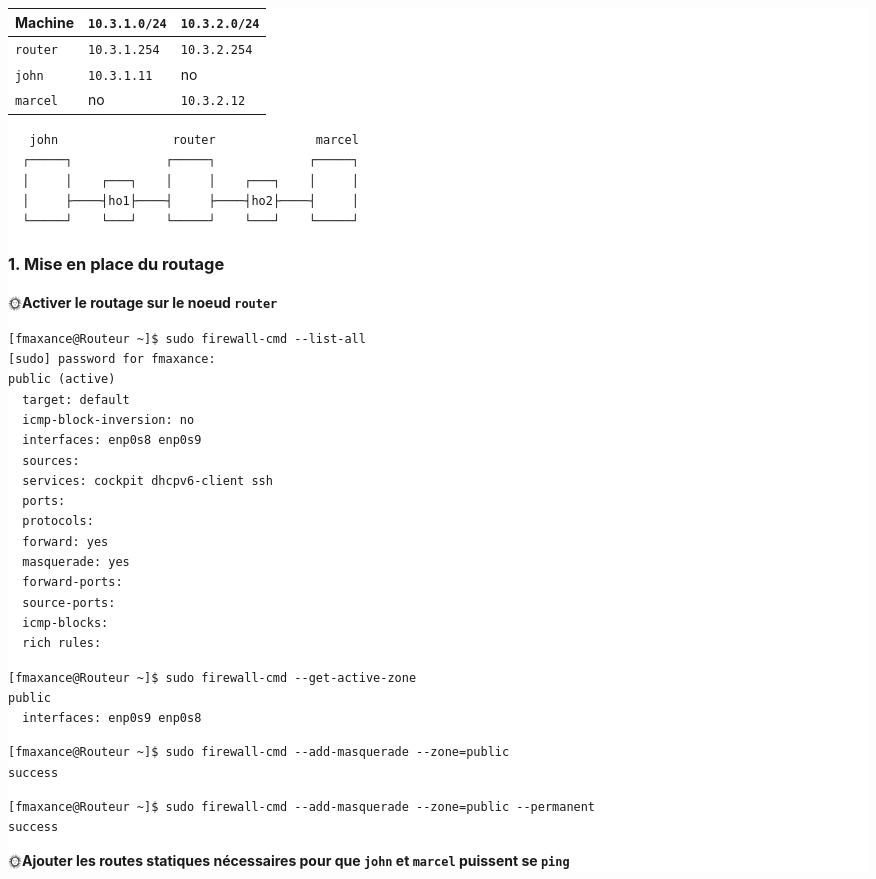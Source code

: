 | Machine  | `10.3.1.0/24` | `10.3.2.0/24` |
|----------|---------------|---------------|
| `router` | `10.3.1.254`  | `10.3.2.254`  |
| `john`   | `10.3.1.11`   | no            |
| `marcel` | no            | `10.3.2.12`   |
```schema
   john                router              marcel
  ┌─────┐             ┌─────┐             ┌─────┐
  │     │    ┌───┐    │     │    ┌───┐    │     │
  │     ├────┤ho1├────┤     ├────┤ho2├────┤     │
  └─────┘    └───┘    └─────┘    └───┘    └─────┘
```

### 1. Mise en place du routage

🌞**Activer le routage sur le noeud `router`**

```
[fmaxance@Routeur ~]$ sudo firewall-cmd --list-all
[sudo] password for fmaxance:
public (active)
  target: default
  icmp-block-inversion: no
  interfaces: enp0s8 enp0s9
  sources:
  services: cockpit dhcpv6-client ssh
  ports:
  protocols:
  forward: yes
  masquerade: yes
  forward-ports:
  source-ports:
  icmp-blocks:
  rich rules:
```

```
[fmaxance@Routeur ~]$ sudo firewall-cmd --get-active-zone
public
  interfaces: enp0s9 enp0s8
```

```
[fmaxance@Routeur ~]$ sudo firewall-cmd --add-masquerade --zone=public
success
```

```
[fmaxance@Routeur ~]$ sudo firewall-cmd --add-masquerade --zone=public --permanent
success
```

🌞**Ajouter les routes statiques nécessaires pour que `john` et `marcel` puissent se `ping`**
